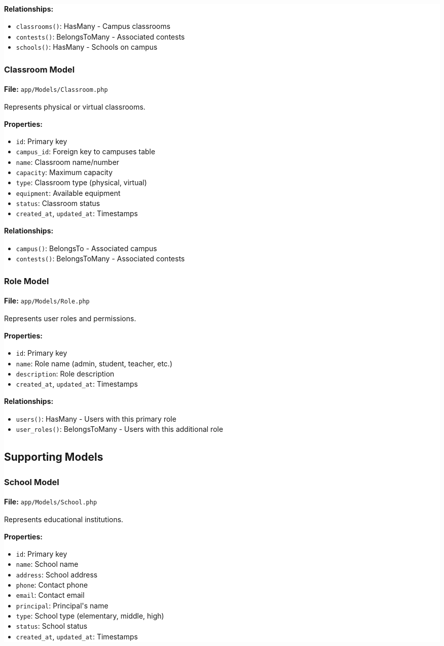 **Relationships:**
- `classrooms()`: HasMany - Campus classrooms
- `contests()`: BelongsToMany - Associated contests
- `schools()`: HasMany - Schools on campus

### Classroom Model
**File:** `app/Models/Classroom.php`

Represents physical or virtual classrooms.

**Properties:**
- `id`: Primary key
- `campus_id`: Foreign key to campuses table
- `name`: Classroom name/number
- `capacity`: Maximum capacity
- `type`: Classroom type (physical, virtual)
- `equipment`: Available equipment
- `status`: Classroom status
- `created_at`, `updated_at`: Timestamps

**Relationships:**
- `campus()`: BelongsTo - Associated campus
- `contests()`: BelongsToMany - Associated contests

### Role Model
**File:** `app/Models/Role.php`

Represents user roles and permissions.

**Properties:**
- `id`: Primary key
- `name`: Role name (admin, student, teacher, etc.)
- `description`: Role description
- `created_at`, `updated_at`: Timestamps

**Relationships:**
- `users()`: HasMany - Users with this primary role
- `user_roles()`: BelongsToMany - Users with this additional role

## Supporting Models

### School Model
**File:** `app/Models/School.php`

Represents educational institutions.

**Properties:**
- `id`: Primary key
- `name`: School name
- `address`: School address
- `phone`: Contact phone
- `email`: Contact email
- `principal`: Principal's name
- `type`: School type (elementary, middle, high)
- `status`: School status
- `created_at`, `updated_at`: Timestamps

